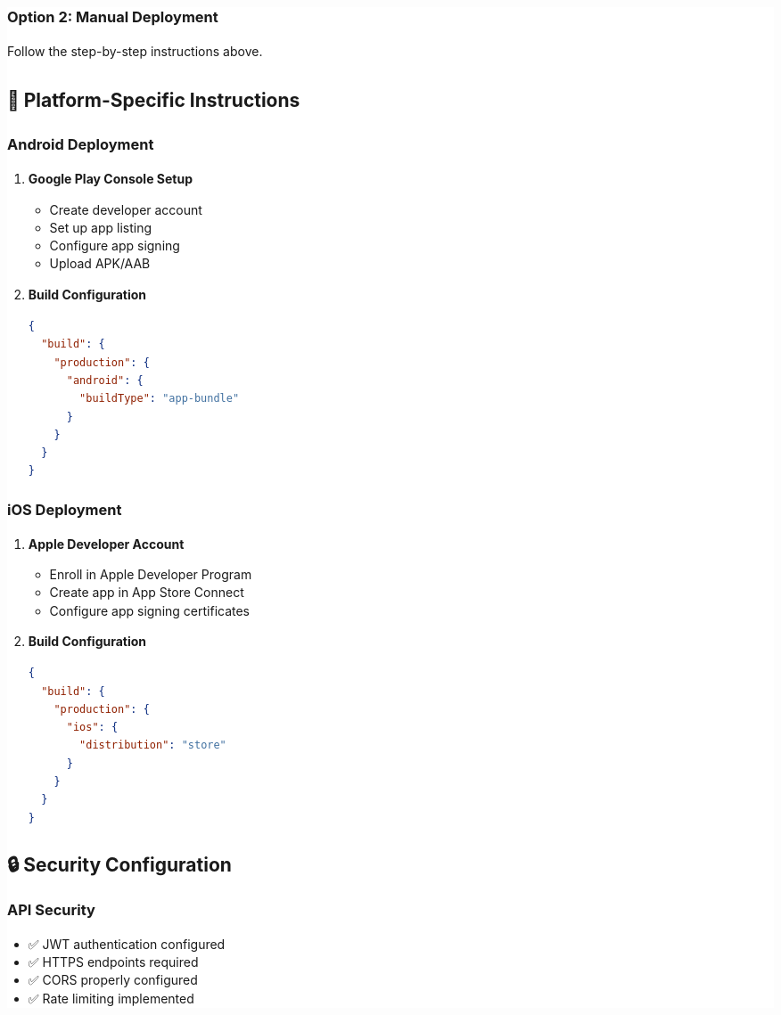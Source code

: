### **Option 2: Manual Deployment**
Follow the step-by-step instructions above.

## **📱 Platform-Specific Instructions**

### **Android Deployment**
1. **Google Play Console Setup**
   - Create developer account
   - Set up app listing
   - Configure app signing
   - Upload APK/AAB

2. **Build Configuration**
   ```json
   {
     "build": {
       "production": {
         "android": {
           "buildType": "app-bundle"
         }
       }
     }
   }
   ```

### **iOS Deployment**
1. **Apple Developer Account**
   - Enroll in Apple Developer Program
   - Create app in App Store Connect
   - Configure app signing certificates

2. **Build Configuration**
   ```json
   {
     "build": {
       "production": {
         "ios": {
           "distribution": "store"
         }
       }
     }
   }
   ```

## **🔒 Security Configuration**

### **API Security**
- ✅ JWT authentication configured
- ✅ HTTPS endpoints required
- ✅ CORS properly configured
- ✅ Rate limiting implemented

